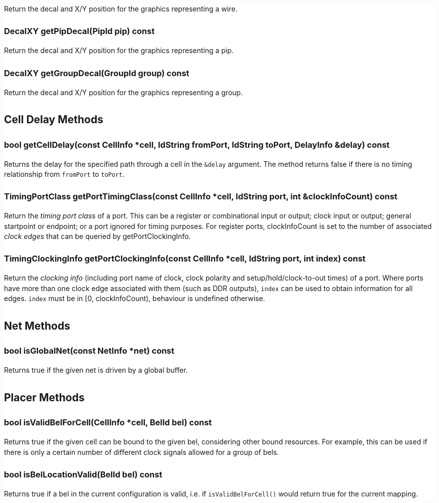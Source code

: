 Return the decal and X/Y position for the graphics representing a wire.

### DecalXY getPipDecal(PipId pip) const

Return the decal and X/Y position for the graphics representing a pip.

### DecalXY getGroupDecal(GroupId group) const

Return the decal and X/Y position for the graphics representing a group.

Cell Delay Methods
------------------

### bool getCellDelay(const CellInfo \*cell, IdString fromPort, IdString toPort, DelayInfo &delay) const

Returns the delay for the specified path through a cell in the `&delay` argument. The method returns
false if there is no timing relationship from `fromPort` to `toPort`.

### TimingPortClass getPortTimingClass(const CellInfo *cell, IdString port, int &clockInfoCount) const

Return the _timing port class_ of a port. This can be a register or combinational input or output; clock input or
output; general startpoint or endpoint; or a port ignored for timing purposes. For register ports, clockInfoCount is set
to the number of associated _clock edges_ that can be queried by getPortClockingInfo.

### TimingClockingInfo getPortClockingInfo(const CellInfo *cell, IdString port, int index) const

Return the _clocking info_ (including port name of clock, clock polarity and setup/hold/clock-to-out times) of a
port. Where ports have more than one clock edge associated with them (such as DDR outputs), `index` can be used to obtain
information for all edges. `index` must be in [0, clockInfoCount), behaviour is undefined otherwise.

Net Methods
------------------

### bool isGlobalNet(const NetInfo *net) const

Returns true if the given net is driven by a global buffer.

Placer Methods
--------------

### bool isValidBelForCell(CellInfo \*cell, BelId bel) const

Returns true if the given cell can be bound to the given bel, considering
other bound resources. For example, this can be used if there is only
a certain number of different clock signals allowed for a group of bels.

### bool isBelLocationValid(BelId bel) const

Returns true if a bel in the current configuration is valid, i.e. if
`isValidBelForCell()` would return true for the current mapping.
